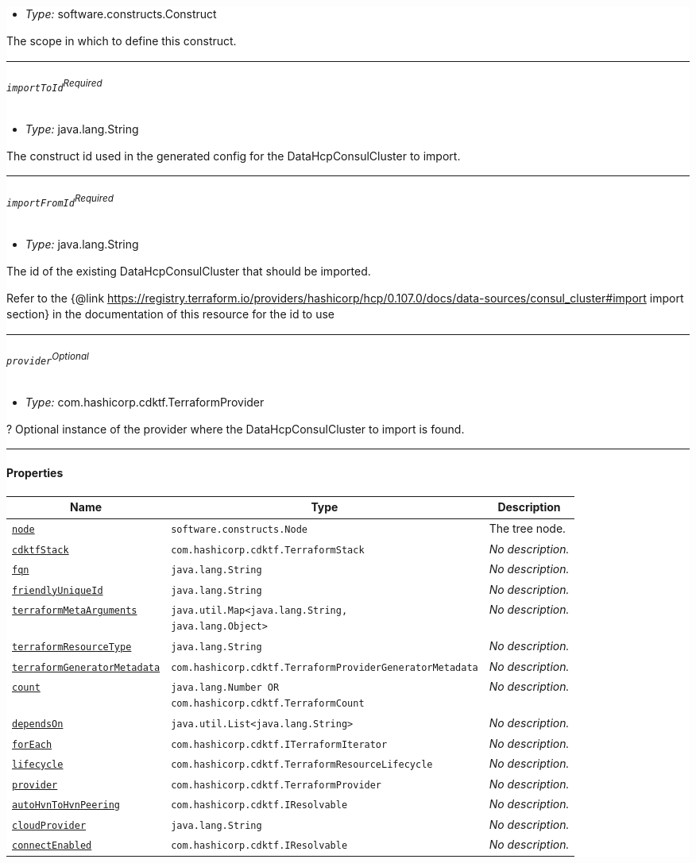 - *Type:* software.constructs.Construct

The scope in which to define this construct.

---

###### `importToId`<sup>Required</sup> <a name="importToId" id="@cdktf/provider-hcp.dataHcpConsulCluster.DataHcpConsulCluster.generateConfigForImport.parameter.importToId"></a>

- *Type:* java.lang.String

The construct id used in the generated config for the DataHcpConsulCluster to import.

---

###### `importFromId`<sup>Required</sup> <a name="importFromId" id="@cdktf/provider-hcp.dataHcpConsulCluster.DataHcpConsulCluster.generateConfigForImport.parameter.importFromId"></a>

- *Type:* java.lang.String

The id of the existing DataHcpConsulCluster that should be imported.

Refer to the {@link https://registry.terraform.io/providers/hashicorp/hcp/0.107.0/docs/data-sources/consul_cluster#import import section} in the documentation of this resource for the id to use

---

###### `provider`<sup>Optional</sup> <a name="provider" id="@cdktf/provider-hcp.dataHcpConsulCluster.DataHcpConsulCluster.generateConfigForImport.parameter.provider"></a>

- *Type:* com.hashicorp.cdktf.TerraformProvider

? Optional instance of the provider where the DataHcpConsulCluster to import is found.

---

#### Properties <a name="Properties" id="Properties"></a>

| **Name** | **Type** | **Description** |
| --- | --- | --- |
| <code><a href="#@cdktf/provider-hcp.dataHcpConsulCluster.DataHcpConsulCluster.property.node">node</a></code> | <code>software.constructs.Node</code> | The tree node. |
| <code><a href="#@cdktf/provider-hcp.dataHcpConsulCluster.DataHcpConsulCluster.property.cdktfStack">cdktfStack</a></code> | <code>com.hashicorp.cdktf.TerraformStack</code> | *No description.* |
| <code><a href="#@cdktf/provider-hcp.dataHcpConsulCluster.DataHcpConsulCluster.property.fqn">fqn</a></code> | <code>java.lang.String</code> | *No description.* |
| <code><a href="#@cdktf/provider-hcp.dataHcpConsulCluster.DataHcpConsulCluster.property.friendlyUniqueId">friendlyUniqueId</a></code> | <code>java.lang.String</code> | *No description.* |
| <code><a href="#@cdktf/provider-hcp.dataHcpConsulCluster.DataHcpConsulCluster.property.terraformMetaArguments">terraformMetaArguments</a></code> | <code>java.util.Map<java.lang.String, java.lang.Object></code> | *No description.* |
| <code><a href="#@cdktf/provider-hcp.dataHcpConsulCluster.DataHcpConsulCluster.property.terraformResourceType">terraformResourceType</a></code> | <code>java.lang.String</code> | *No description.* |
| <code><a href="#@cdktf/provider-hcp.dataHcpConsulCluster.DataHcpConsulCluster.property.terraformGeneratorMetadata">terraformGeneratorMetadata</a></code> | <code>com.hashicorp.cdktf.TerraformProviderGeneratorMetadata</code> | *No description.* |
| <code><a href="#@cdktf/provider-hcp.dataHcpConsulCluster.DataHcpConsulCluster.property.count">count</a></code> | <code>java.lang.Number OR com.hashicorp.cdktf.TerraformCount</code> | *No description.* |
| <code><a href="#@cdktf/provider-hcp.dataHcpConsulCluster.DataHcpConsulCluster.property.dependsOn">dependsOn</a></code> | <code>java.util.List<java.lang.String></code> | *No description.* |
| <code><a href="#@cdktf/provider-hcp.dataHcpConsulCluster.DataHcpConsulCluster.property.forEach">forEach</a></code> | <code>com.hashicorp.cdktf.ITerraformIterator</code> | *No description.* |
| <code><a href="#@cdktf/provider-hcp.dataHcpConsulCluster.DataHcpConsulCluster.property.lifecycle">lifecycle</a></code> | <code>com.hashicorp.cdktf.TerraformResourceLifecycle</code> | *No description.* |
| <code><a href="#@cdktf/provider-hcp.dataHcpConsulCluster.DataHcpConsulCluster.property.provider">provider</a></code> | <code>com.hashicorp.cdktf.TerraformProvider</code> | *No description.* |
| <code><a href="#@cdktf/provider-hcp.dataHcpConsulCluster.DataHcpConsulCluster.property.autoHvnToHvnPeering">autoHvnToHvnPeering</a></code> | <code>com.hashicorp.cdktf.IResolvable</code> | *No description.* |
| <code><a href="#@cdktf/provider-hcp.dataHcpConsulCluster.DataHcpConsulCluster.property.cloudProvider">cloudProvider</a></code> | <code>java.lang.String</code> | *No description.* |
| <code><a href="#@cdktf/provider-hcp.dataHcpConsulCluster.DataHcpConsulCluster.property.connectEnabled">connectEnabled</a></code> | <code>com.hashicorp.cdktf.IResolvable</code> | *No description.* |